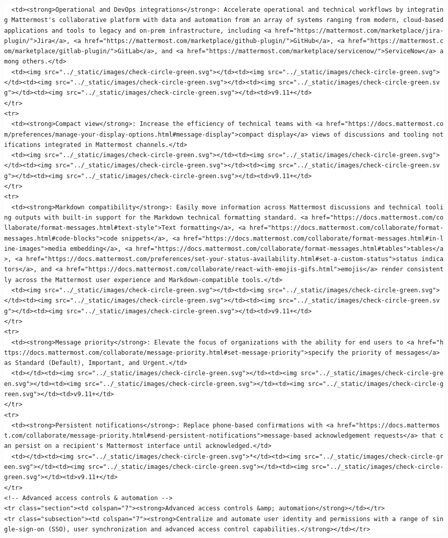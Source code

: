       <td><strong>Operational and DevOps integrations</strong>: Accelerate operational and technical workflows by integrating Mattermost's collaborative platform with data and automation from an array of systems ranging from modern, cloud-based applications and tools to legacy and on-prem infrastructure, including <a href="https://mattermost.com/marketplace/jira-plugin/">Jira</a>, <a href="https://mattermost.com/marketplace/github-plugin/">GitHub</a>, <a href="https://mattermost.com/marketplace/gitlab-plugin/">GitLab</a>, and <a href="https://mattermost.com/marketplace/servicenow/">ServiceNow</a> among others.</td>
      <td><img src="../_static/images/check-circle-green.svg"></td><td><img src="../_static/images/check-circle-green.svg"></td><td><img src="../_static/images/check-circle-green.svg"></td><td><img src="../_static/images/check-circle-green.svg"></td><td><img src="../_static/images/check-circle-green.svg"></td><td>v9.11+</td>
    </tr>
    <tr>
      <td><strong>Compact view</strong>: Increase the efficiency of technical teams with <a href="https://docs.mattermost.com/preferences/manage-your-display-options.html#message-display">compact display</a> views of discussions and tooling notifications integrated in Mattermost channels.</td>
      <td><img src="../_static/images/check-circle-green.svg"></td><td><img src="../_static/images/check-circle-green.svg"></td><td><img src="../_static/images/check-circle-green.svg"></td><td><img src="../_static/images/check-circle-green.svg"></td><td><img src="../_static/images/check-circle-green.svg"></td><td>v9.11+</td>
    </tr>
    <tr>
      <td><strong>Markdown compatibility</strong>: Easily move information across Mattermost discussions and technical tooling outputs with built-in support for the Markdown technical formatting standard. <a href="https://docs.mattermost.com/collaborate/format-messages.html#text-style">Text formatting</a>, <a href="https://docs.mattermost.com/collaborate/format-messages.html#code-blocks">code snippets</a>, <a href="https://docs.mattermost.com/collaborate/format-messages.html#in-line-images">media embedding</a>, <a href="https://docs.mattermost.com/collaborate/format-messages.html#tables">tables</a>, <a href="https://docs.mattermost.com/preferences/set-your-status-availability.html#set-a-custom-status">status indicators</a>, and <a href="https://docs.mattermost.com/collaborate/react-with-emojis-gifs.html">emojis</a> render consistently across the Mattermost user experience and Markdown-compatible tools.</td>
      <td><img src="../_static/images/check-circle-green.svg"></td><td><img src="../_static/images/check-circle-green.svg"></td><td><img src="../_static/images/check-circle-green.svg"></td><td><img src="../_static/images/check-circle-green.svg"></td><td><img src="../_static/images/check-circle-green.svg"></td><td>v9.11+</td>
    </tr>
    <tr>
      <td><strong>Message priority</strong>: Elevate the focus of organizations with the ability for end users to <a href="https://docs.mattermost.com/collaborate/message-priority.html#set-message-priority">specify the priority of messages</a> as Standard (Default), Important, and Urgent.</td>
      <td></td><td><img src="../_static/images/check-circle-green.svg"></td><td><img src="../_static/images/check-circle-green.svg"></td><td><img src="../_static/images/check-circle-green.svg"></td><td><img src="../_static/images/check-circle-green.svg"></td><td>v9.11+</td>
    </tr>
    <tr>
      <td><strong>Persistent notifications</strong>: Replace phone-based confirmations with <a href="https://docs.mattermost.com/collaborate/message-priority.html#send-persistent-notifications">message-based acknowledgement requests</a> that can persist on a recipient's Mattermost interface until acknowledged.</td>
      <td></td><td><img src="../_static/images/check-circle-green.svg">*</td><td><img src="../_static/images/check-circle-green.svg"></td><td><img src="../_static/images/check-circle-green.svg"></td><td><img src="../_static/images/check-circle-green.svg"></td><td>v9.11+</td>
    </tr>
    <!-- Advanced access controls & automation -->
    <tr class="section"><td colspan="7"><strong>Advanced access controls &amp; automation</strong></td></tr>
    <tr class="subsection"><td colspan="7"><strong>Centralize and automate user identity and permissions with a range of single-sign-on (SSO), user synchronization and advanced access control capabilities.</strong></td></tr>